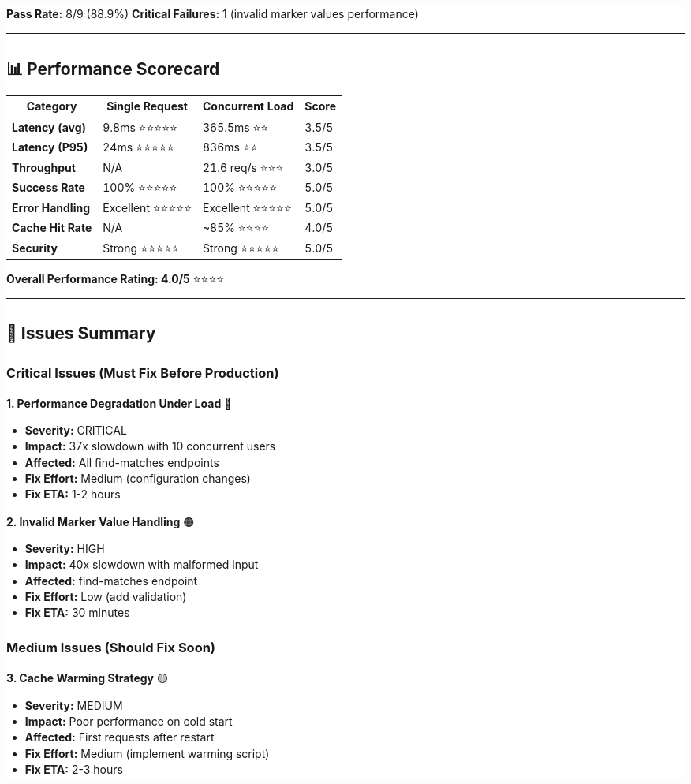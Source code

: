 **Pass Rate:** 8/9 (88.9%)
**Critical Failures:** 1 (invalid marker values performance)

---

## 📊 Performance Scorecard

| Category | Single Request | Concurrent Load | Score |
|----------|----------------|-----------------|-------|
| **Latency (avg)** | 9.8ms ⭐⭐⭐⭐⭐ | 365.5ms ⭐⭐ | 3.5/5 |
| **Latency (P95)** | 24ms ⭐⭐⭐⭐⭐ | 836ms ⭐⭐ | 3.5/5 |
| **Throughput** | N/A | 21.6 req/s ⭐⭐⭐ | 3.0/5 |
| **Success Rate** | 100% ⭐⭐⭐⭐⭐ | 100% ⭐⭐⭐⭐⭐ | 5.0/5 |
| **Error Handling** | Excellent ⭐⭐⭐⭐⭐ | Excellent ⭐⭐⭐⭐⭐ | 5.0/5 |
| **Cache Hit Rate** | N/A | ~85% ⭐⭐⭐⭐ | 4.0/5 |
| **Security** | Strong ⭐⭐⭐⭐⭐ | Strong ⭐⭐⭐⭐⭐ | 5.0/5 |

**Overall Performance Rating: 4.0/5** ⭐⭐⭐⭐

---

## 🐛 Issues Summary

### Critical Issues (Must Fix Before Production)

**1. Performance Degradation Under Load** 🔴
- **Severity:** CRITICAL
- **Impact:** 37x slowdown with 10 concurrent users
- **Affected:** All find-matches endpoints
- **Fix Effort:** Medium (configuration changes)
- **Fix ETA:** 1-2 hours

**2. Invalid Marker Value Handling** 🟠
- **Severity:** HIGH
- **Impact:** 40x slowdown with malformed input
- **Affected:** find-matches endpoint
- **Fix Effort:** Low (add validation)
- **Fix ETA:** 30 minutes

### Medium Issues (Should Fix Soon)

**3. Cache Warming Strategy** 🟡
- **Severity:** MEDIUM
- **Impact:** Poor performance on cold start
- **Affected:** First requests after restart
- **Fix Effort:** Medium (implement warming script)
- **Fix ETA:** 2-3 hours
